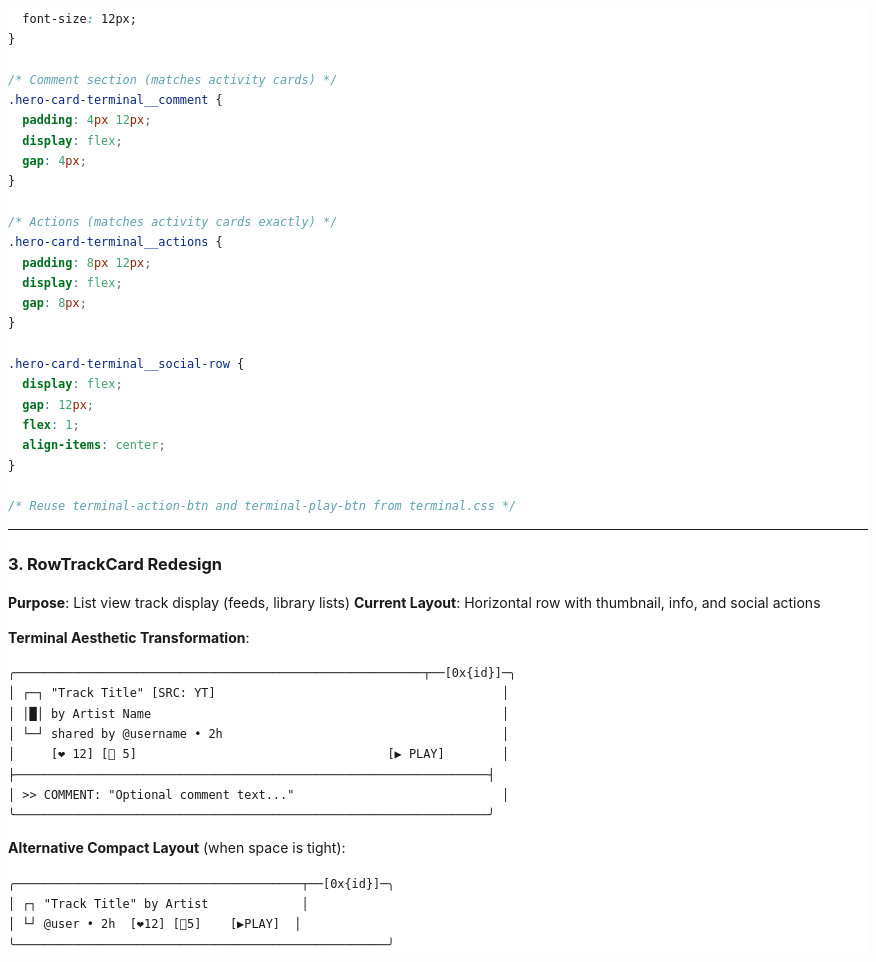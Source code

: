 ```css
  font-size: 12px;
}

/* Comment section (matches activity cards) */
.hero-card-terminal__comment {
  padding: 4px 12px;
  display: flex;
  gap: 4px;
}

/* Actions (matches activity cards exactly) */
.hero-card-terminal__actions {
  padding: 8px 12px;
  display: flex;
  gap: 8px;
}

.hero-card-terminal__social-row {
  display: flex;
  gap: 12px;
  flex: 1;
  align-items: center;
}

/* Reuse terminal-action-btn and terminal-play-btn from terminal.css */
```

---

### 3. RowTrackCard Redesign

**Purpose**: List view track display (feeds, library lists)
**Current Layout**: Horizontal row with thumbnail, info, and social actions

**Terminal Aesthetic Transformation**:

```
╭─────────────────────────────────────────────────────────┬──[0x{id}]─╮
│ ┌─┐ "Track Title" [SRC: YT]                                        │
│ │█│ by Artist Name                                                 │
│ └─┘ shared by @username • 2h                                       │
│     [❤ 12] [💬 5]                                   [▶ PLAY]        │
├──────────────────────────────────────────────────────────────────┤
│ >> COMMENT: "Optional comment text..."                             │
╰──────────────────────────────────────────────────────────────────╯
```

**Alternative Compact Layout** (when space is tight):
```
╭────────────────────────────────────────┬──[0x{id}]─╮
│ ┌┐ "Track Title" by Artist             │
│ └┘ @user • 2h  [❤12] [💬5]    [▶PLAY]  │
╰────────────────────────────────────────────────────╯
```
